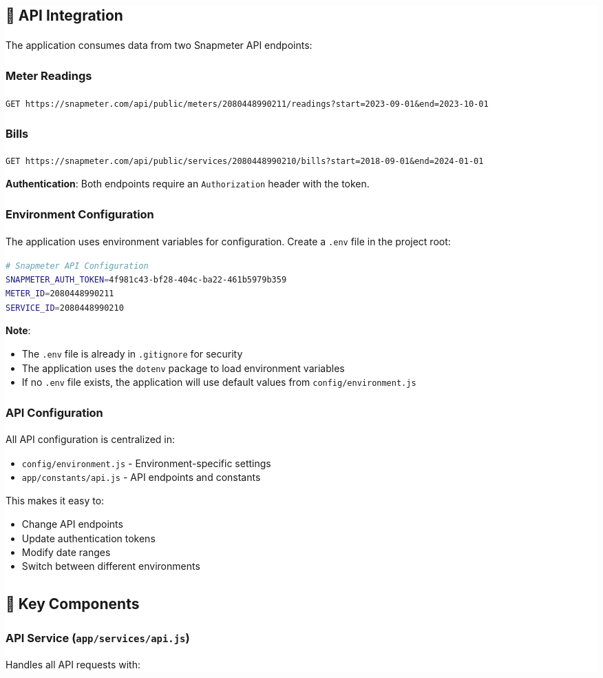 ## 🔌 API Integration

The application consumes data from two Snapmeter API endpoints:

### Meter Readings

```
GET https://snapmeter.com/api/public/meters/2080448990211/readings?start=2023-09-01&end=2023-10-01
```

### Bills

```
GET https://snapmeter.com/api/public/services/2080448990210/bills?start=2018-09-01&end=2024-01-01
```

**Authentication**: Both endpoints require an `Authorization` header with the token.

### Environment Configuration

The application uses environment variables for configuration. Create a `.env` file in the project root:

```bash
# Snapmeter API Configuration
SNAPMETER_AUTH_TOKEN=4f981c43-bf28-404c-ba22-461b5979b359
METER_ID=2080448990211
SERVICE_ID=2080448990210
```

**Note**:

- The `.env` file is already in `.gitignore` for security
- The application uses the `dotenv` package to load environment variables
- If no `.env` file exists, the application will use default values from `config/environment.js`

### API Configuration

All API configuration is centralized in:

- `config/environment.js` - Environment-specific settings
- `app/constants/api.js` - API endpoints and constants

This makes it easy to:

- Change API endpoints
- Update authentication tokens
- Modify date ranges
- Switch between different environments

## 🎨 Key Components

### API Service (`app/services/api.js`)

Handles all API requests with:
